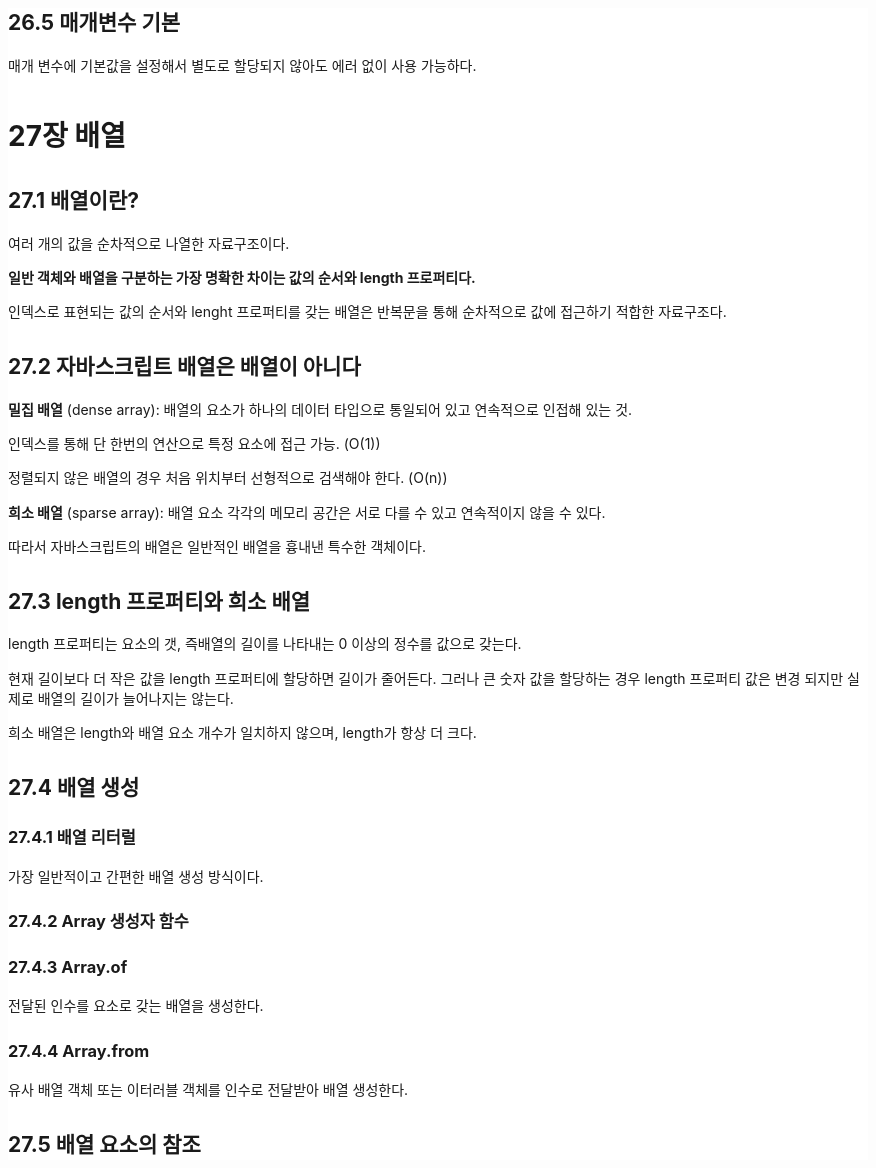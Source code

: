## **26.5 매개변수 기본**

매개 변수에 기본값을 설정해서 별도로 할당되지 않아도 에러 없이 사용 가능하다.

# **27장 배열**

## **27.1 배열이란?**

여러 개의 값을 순차적으로 나열한 자료구조이다.

**일반 객체와 배열을 구분하는 가장 명확한 차이는 값의 순서와 length 프로퍼티다.**

인덱스로 표현되는 값의 순서와 lenght 프로퍼티를 갖는 배열은 반복문을 통해 순차적으로 값에 접근하기 적합한 자료구조다.

## **27.2 자바스크립트 배열은 배열이 아니다**

**밀집 배열** (dense array): 배열의 요소가 하나의 데이터 타입으로 통일되어 있고 연속적으로 인접해 있는 것.

인덱스를 통해 단 한번의 연산으로 특정 요소에 접근 가능. (O(1))

정렬되지 않은 배열의 경우 처음 위치부터 선형적으로 검색해야 한다. (O(n))

**희소 배열** (sparse array): 배열 요소 각각의 메모리 공간은 서로 다를 수 있고 연속적이지 않을 수 있다.

따라서 자바스크립트의 배열은 일반적인 배열을 흉내낸 특수한 객체이다.

## **27.3 length 프로퍼티와 희소 배열**

length 프로퍼티는 요소의 갯, 즉배열의 길이를 나타내는 0 이상의 정수를 값으로 갖는다.

현재 길이보다 더 작은 값을 length 프로퍼티에 할당하면 길이가 줄어든다. 그러나 큰 숫자 값을 할당하는 경우 length 프로퍼티 값은 변경 되지만 실제로 배열의 길이가 늘어나지는 않는다.

희소 배열은 length와 배열 요소 개수가 일치하지 않으며, length가 항상 더 크다.

## **27.4 배열 생성**

### **27.4.1 배열 리터럴**

가장 일반적이고 간편한 배열 생성 방식이다.

### **27.4.2 Array 생성자 함수**

### **27.4.3 Array.of**

전달된 인수를 요소로 갖는 배열을 생성한다.

### **27.4.4 Array.from**

유사 배열 객체 또는 이터러블 객체를 인수로 전달받아 배열 생성한다.

## **27.5 배열 요소의 참조**
